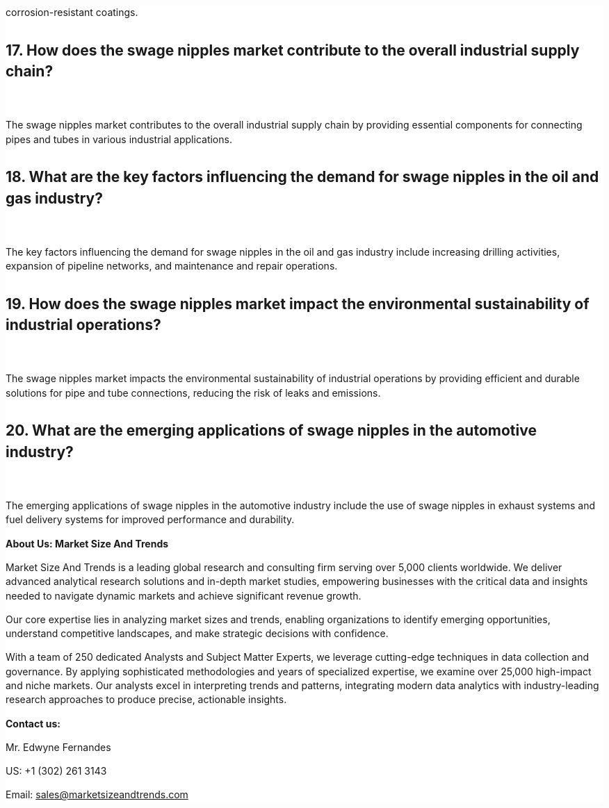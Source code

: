 corrosion-resistant coatings.</p><h2>17. How does the swage nipples market contribute to the overall industrial supply chain?</h2><p>&nbsp;</p><p>The swage nipples market contributes to the overall industrial supply chain by providing essential components for connecting pipes and tubes in various industrial applications.</p><h2>18. What are the key factors influencing the demand for swage nipples in the oil and gas industry?</h2><p>&nbsp;</p><p>The key factors influencing the demand for swage nipples in the oil and gas industry include increasing drilling activities, expansion of pipeline networks, and maintenance and repair operations.</p><h2>19. How does the swage nipples market impact the environmental sustainability of industrial operations?</h2><p>&nbsp;</p><p>The swage nipples market impacts the environmental sustainability of industrial operations by providing efficient and durable solutions for pipe and tube connections, reducing the risk of leaks and emissions.</p><h2>20. What are the emerging applications of swage nipples in the automotive industry?</h2><p>&nbsp;</p><p>The emerging applications of swage nipples in the automotive industry include the use of swage nipples in exhaust systems and fuel delivery systems for improved performance and durability.</p></body></html></p><p><strong>About Us:&nbsp;Market Size And Trends</strong></p><p>Market Size And Trends&nbsp;is a leading global research and consulting firm serving over 5,000 clients worldwide. We deliver advanced analytical research solutions and in-depth market studies, empowering businesses with the critical data and insights needed to navigate dynamic markets and achieve significant revenue growth.</p><p>Our core expertise lies in analyzing market sizes and trends, enabling organizations to identify emerging opportunities, understand competitive landscapes, and make strategic decisions with confidence.</p><p>With a team of 250 dedicated Analysts and Subject Matter Experts, we leverage cutting-edge techniques in data collection and governance. By applying sophisticated methodologies and years of specialized expertise, we examine over 25,000 high-impact and niche markets. Our analysts excel in interpreting trends and patterns, integrating modern data analytics with industry-leading research approaches to produce precise, actionable insights.</p><p><strong>Contact us:</strong></p><p>Mr. Edwyne Fernandes</p><p>US: +1 (302) 261 3143</p><p>Email: <a href="mailto:sales@marketsizeandtrends.com">sales@marketsizeandtrends.com</a>&nbsp;</p>
